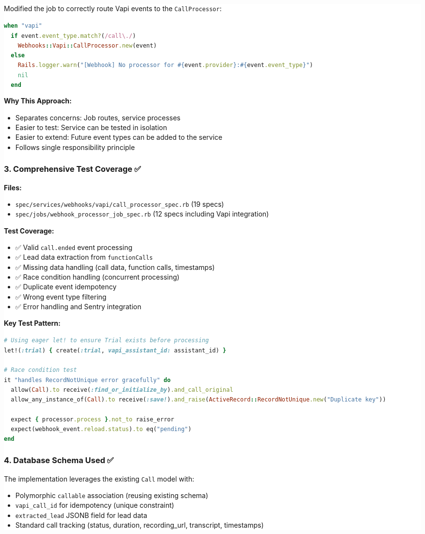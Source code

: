 Modified the job to correctly route Vapi events to the `CallProcessor`:

```ruby
when "vapi"
  if event.event_type.match?(/call\./)
    Webhooks::Vapi::CallProcessor.new(event)
  else
    Rails.logger.warn("[Webhook] No processor for #{event.provider}:#{event.event_type}")
    nil
  end
```

**Why This Approach:**
- Separates concerns: Job routes, service processes
- Easier to test: Service can be tested in isolation
- Easier to extend: Future event types can be added to the service
- Follows single responsibility principle

### 3. Comprehensive Test Coverage ✅
**Files:**
- `spec/services/webhooks/vapi/call_processor_spec.rb` (19 specs)
- `spec/jobs/webhook_processor_job_spec.rb` (12 specs including Vapi integration)

**Test Coverage:**
- ✅ Valid `call.ended` event processing
- ✅ Lead data extraction from `functionCalls`
- ✅ Missing data handling (call data, function calls, timestamps)
- ✅ Race condition handling (concurrent processing)
- ✅ Duplicate event idempotency
- ✅ Wrong event type filtering
- ✅ Error handling and Sentry integration

**Key Test Pattern:**
```ruby
# Using eager let! to ensure Trial exists before processing
let!(:trial) { create(:trial, vapi_assistant_id: assistant_id) }

# Race condition test
it "handles RecordNotUnique error gracefully" do
  allow(Call).to receive(:find_or_initialize_by).and_call_original
  allow_any_instance_of(Call).to receive(:save!).and_raise(ActiveRecord::RecordNotUnique.new("Duplicate key"))
  
  expect { processor.process }.not_to raise_error
  expect(webhook_event.reload.status).to eq("pending")
end
```

### 4. Database Schema Used ✅

The implementation leverages the existing `Call` model with:
- Polymorphic `callable` association (reusing existing schema)
- `vapi_call_id` for idempotency (unique constraint)
- `extracted_lead` JSONB field for lead data
- Standard call tracking (status, duration, recording_url, transcript, timestamps)
